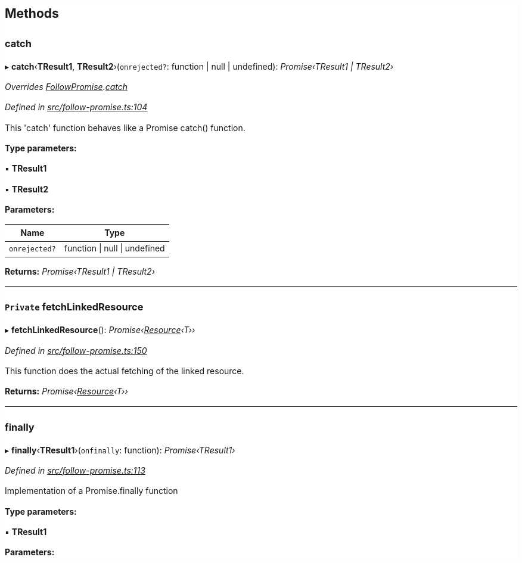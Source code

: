 ## Methods

###  catch

▸ **catch**‹**TResult1**, **TResult2**›(`onrejected?`: function | null | undefined): *Promise‹TResult1 | TResult2›*

*Overrides [FollowPromise](_src_follow_promise_.followpromise.md).[catch](_src_follow_promise_.followpromise.md#abstract-catch)*

*Defined in [src/follow-promise.ts:104](https://github.com/evert/ketting/blob/f7a0a1b/src/follow-promise.ts#L104)*

This 'catch' function behaves like a Promise catch() function.

**Type parameters:**

▪ **TResult1**

▪ **TResult2**

**Parameters:**

Name | Type |
------ | ------ |
`onrejected?` | function &#124; null &#124; undefined |

**Returns:** *Promise‹TResult1 | TResult2›*

___

### `Private` fetchLinkedResource

▸ **fetchLinkedResource**(): *Promise‹[Resource](_src_resource_.resource.md)‹T››*

*Defined in [src/follow-promise.ts:150](https://github.com/evert/ketting/blob/f7a0a1b/src/follow-promise.ts#L150)*

This function does the actual fetching of the linked
resource.

**Returns:** *Promise‹[Resource](_src_resource_.resource.md)‹T››*

___

###  finally

▸ **finally**‹**TResult1**›(`onfinally`: function): *Promise‹TResult1›*

*Defined in [src/follow-promise.ts:113](https://github.com/evert/ketting/blob/f7a0a1b/src/follow-promise.ts#L113)*

Implementation of a Promise.finally function

**Type parameters:**

▪ **TResult1**

**Parameters:**
